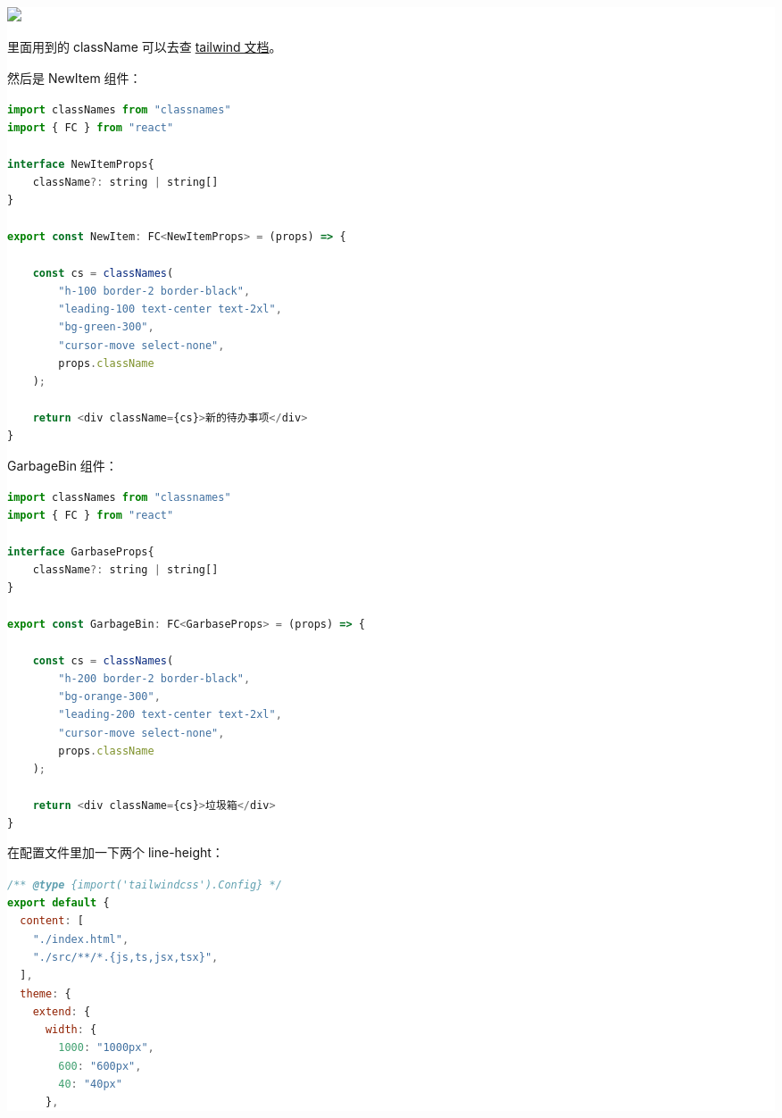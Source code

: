 ![](https://p9-juejin.byteimg.com/tos-cn-i-k3u1fbpfcp/75220b2add3d4dbb9b238a1d94e6517c~tplv-k3u1fbpfcp-jj-mark:0:0:0:0:q75.image#?w=2002&h=1340&s=606256&e=gif&f=23&b=fefefe)

里面用到的 className 可以去查 [tailwind 文档](https://www.tailwindcss.cn/docs/user-select)。

然后是 NewItem 组件：

```javascript
import classNames from "classnames"
import { FC } from "react"

interface NewItemProps{
    className?: string | string[]
}

export const NewItem: FC<NewItemProps> = (props) => {

    const cs = classNames(
        "h-100 border-2 border-black",
        "leading-100 text-center text-2xl",
        "bg-green-300",
        "cursor-move select-none",
        props.className
    );

    return <div className={cs}>新的待办事项</div>
}
```
GarbageBin 组件：

```javascript
import classNames from "classnames"
import { FC } from "react"

interface GarbaseProps{
    className?: string | string[]
}

export const GarbageBin: FC<GarbaseProps> = (props) => {

    const cs = classNames(
        "h-200 border-2 border-black",
        "bg-orange-300",
        "leading-200 text-center text-2xl",
        "cursor-move select-none",
        props.className
    );

    return <div className={cs}>垃圾箱</div>
}
```
在配置文件里加一下两个 line-height：

```javascript
/** @type {import('tailwindcss').Config} */
export default {
  content: [
    "./index.html",
    "./src/**/*.{js,ts,jsx,tsx}",
  ],
  theme: {
    extend: {
      width: {
        1000: "1000px",
        600: "600px",
        40: "40px"
      },
```